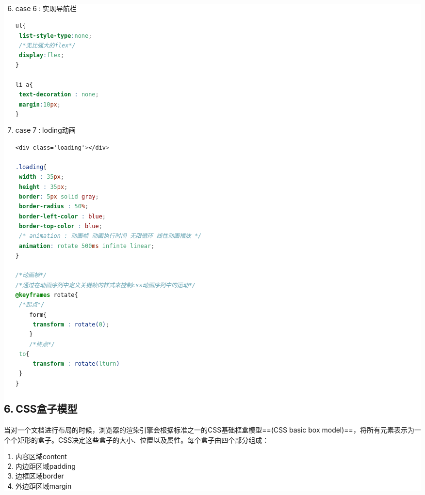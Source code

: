 6. case 6 : 实现导航栏

   ```css
   ul{
   	list-style-type:none;
   	/*无比强大的flex*/
   	display:flex;
   }
   
   li a{
   	text-decoration : none;
   	margin:10px;
   }
   ```

7. case 7 : loding动画

   ```css
   <div class='loading'></div>
   
   .loading{
   	width : 35px;
   	height : 35px;
   	border: 5px solid gray;
   	border-radius : 50%;
   	border-left-color : blue;
   	border-top-color : blue;
   	/* animation : 动画帧 动画执行时间 无限循环 线性动画播放 */
   	animation: rotate 500ms infinte linear;
   }
   
   /*动画帧*/
   /*通过在动画序列中定义关键帧的样式来控制css动画序列中的运动*/
   @keyframes rotate{
   	/*起点*/
       form{
       	transform : rotate(0);
       }
       /*终点*/
   	to{
   		transform : rotate(lturn)
   	}
   }
   ```

## 6. CSS盒子模型

当对一个文档进行布局的时候，浏览器的渲染引擎会根据标准之一的CSS基础框盒模型==(CSS basic box model)==，将所有元素表示为一个个矩形的盒子。CSS决定这些盒子的大小、位置以及属性。每个盒子由四个部分组成：

1. 内容区域content
2. 内边距区域padding
3. 边框区域border
4. 外边距区域margin




